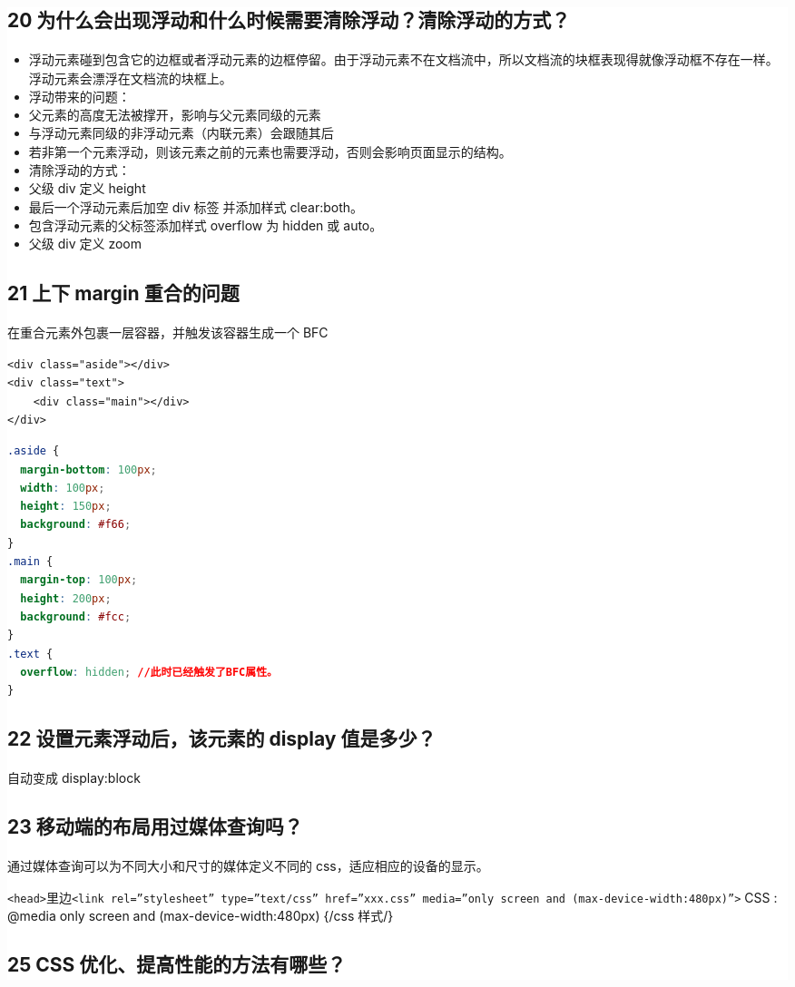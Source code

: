 ## 20 为什么会出现浮动和什么时候需要清除浮动？清除浮动的方式？

- 浮动元素碰到包含它的边框或者浮动元素的边框停留。由于浮动元素不在文档流中，所以文档流的块框表现得就像浮动框不存在一样。浮动元素会漂浮在文档流的块框上。
- 浮动带来的问题：
- 父元素的高度无法被撑开，影响与父元素同级的元素
- 与浮动元素同级的非浮动元素（内联元素）会跟随其后
- 若非第一个元素浮动，则该元素之前的元素也需要浮动，否则会影响页面显示的结构。
- 清除浮动的方式：
- 父级 div 定义 height
- 最后一个浮动元素后加空 div 标签 并添加样式 clear:both。
- 包含浮动元素的父标签添加样式 overflow 为 hidden 或 auto。
- 父级 div 定义 zoom
## 21 上下 margin 重合的问题

在重合元素外包裹一层容器，并触发该容器生成一个 BFC
```
<div class="aside"></div>
<div class="text">
    <div class="main"></div>
</div>
```

```css
.aside {
  margin-bottom: 100px;
  width: 100px;
  height: 150px;
  background: #f66;
}
.main {
  margin-top: 100px;
  height: 200px;
  background: #fcc;
}
.text {
  overflow: hidden; //此时已经触发了BFC属性。
}
```

## 22 设置元素浮动后，该元素的 display 值是多少？

自动变成 display:block

## 23 移动端的布局用过媒体查询吗？

通过媒体查询可以为不同大小和尺寸的媒体定义不同的 css，适应相应的设备的显示。

`<head>`里边`<link rel=”stylesheet” type=”text/css” href=”xxx.css” media=”only screen and (max-device-width:480px)”>`
CSS : @media only screen and (max-device-width:480px) {/css 样式/}

## 25 CSS 优化、提高性能的方法有哪些？
